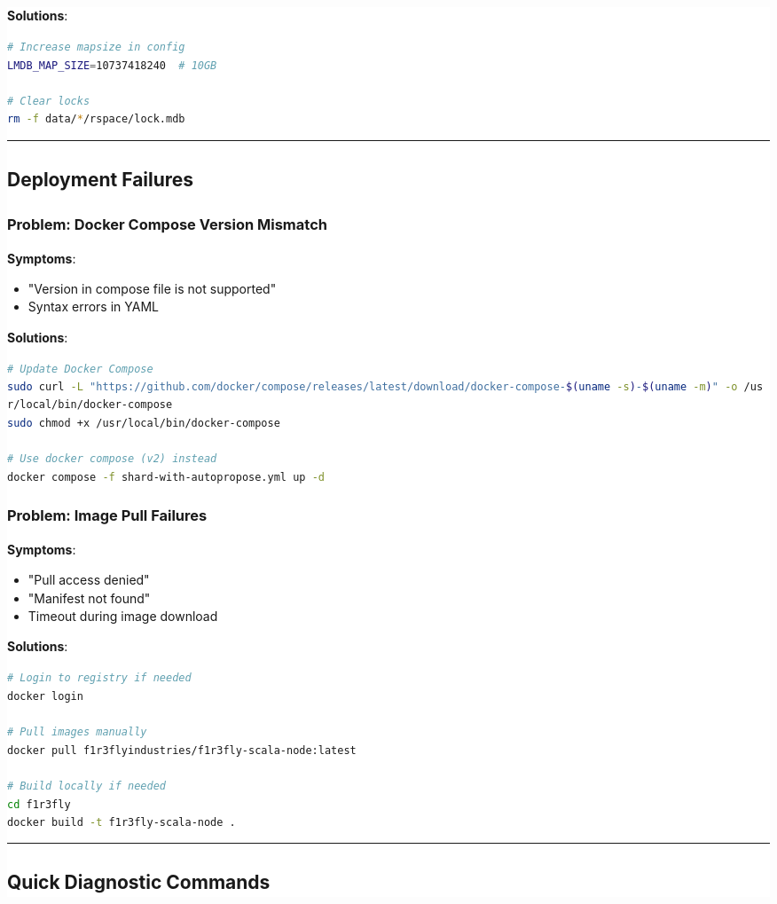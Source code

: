 **Solutions**:
```bash
# Increase mapsize in config
LMDB_MAP_SIZE=10737418240  # 10GB

# Clear locks
rm -f data/*/rspace/lock.mdb
```

---

## Deployment Failures

### Problem: Docker Compose Version Mismatch
**Symptoms**:
- "Version in compose file is not supported"
- Syntax errors in YAML

**Solutions**:
```bash
# Update Docker Compose
sudo curl -L "https://github.com/docker/compose/releases/latest/download/docker-compose-$(uname -s)-$(uname -m)" -o /usr/local/bin/docker-compose
sudo chmod +x /usr/local/bin/docker-compose

# Use docker compose (v2) instead
docker compose -f shard-with-autopropose.yml up -d
```

### Problem: Image Pull Failures
**Symptoms**:
- "Pull access denied"
- "Manifest not found"
- Timeout during image download

**Solutions**:
```bash
# Login to registry if needed
docker login

# Pull images manually
docker pull f1r3flyindustries/f1r3fly-scala-node:latest

# Build locally if needed
cd f1r3fly
docker build -t f1r3fly-scala-node .
```

---

## Quick Diagnostic Commands
